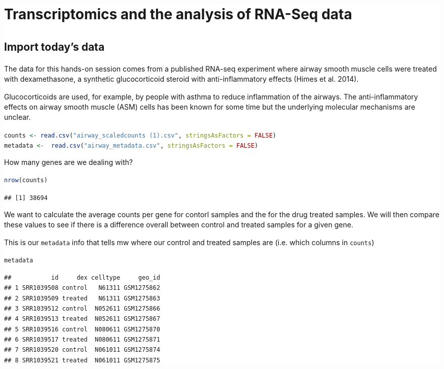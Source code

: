 Transcriptomics and the analysis of RNA-Seq data
================

## Import today’s data

The data for this hands-on session comes from a published RNA-seq
experiment where airway smooth muscle cells were treated with
dexamethasone, a synthetic glucocorticoid steroid with anti-inflammatory
effects (Himes et al. 2014).

Glucocorticoids are used, for example, by people with asthma to reduce
inflammation of the airways. The anti-inflammatory effects on airway
smooth muscle (ASM) cells has been known for some time but the
underlying molecular mechanisms are
unclear.

``` r
counts <- read.csv("airway_scaledcounts (1).csv", stringsAsFactors = FALSE)
metadata <-  read.csv("airway_metadata.csv", stringsAsFactors = FALSE)
```

How many genes are we dealing with?

``` r
nrow(counts)
```

    ## [1] 38694

We want to calculate the average counts per gene for contorl samples and
the for the drug treated samples. We will then compare these values to
see if there is a difference overall between control and treated samples
for a given gene.

This is our `metadata` info that tells mw where our control and treated
samples are (i.e. which columns in `counts`)

``` r
metadata
```

    ##           id     dex celltype     geo_id
    ## 1 SRR1039508 control   N61311 GSM1275862
    ## 2 SRR1039509 treated   N61311 GSM1275863
    ## 3 SRR1039512 control  N052611 GSM1275866
    ## 4 SRR1039513 treated  N052611 GSM1275867
    ## 5 SRR1039516 control  N080611 GSM1275870
    ## 6 SRR1039517 treated  N080611 GSM1275871
    ## 7 SRR1039520 control  N061011 GSM1275874
    ## 8 SRR1039521 treated  N061011 GSM1275875
